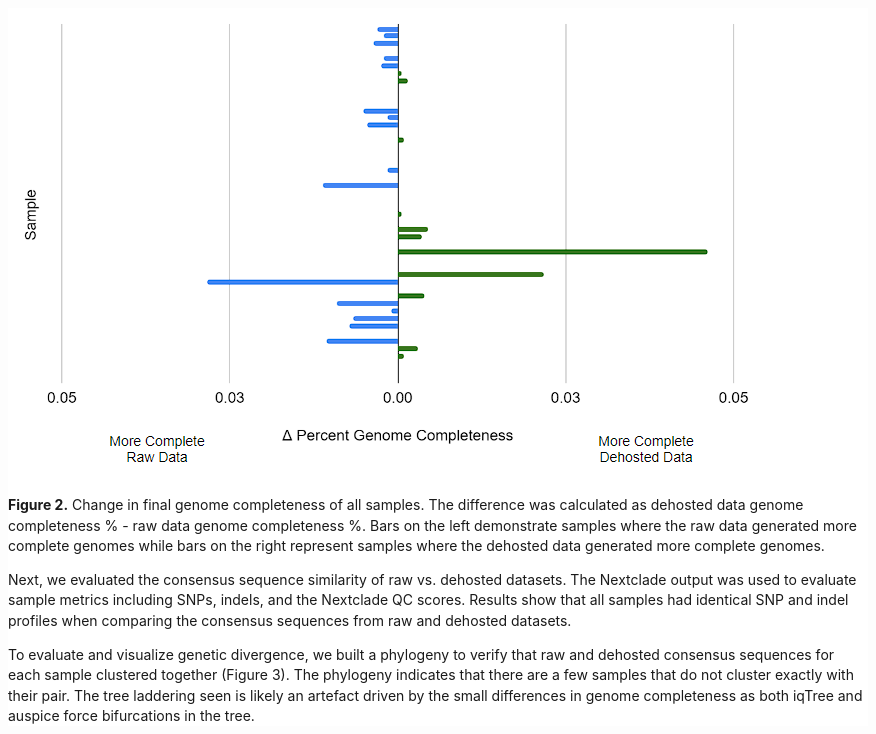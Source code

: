 ![genome completeness bars](./pictures/diff_genome_complete.png)

**Figure 2.** Change in final genome completeness of all samples. The difference was calculated as dehosted data genome completeness % - raw data genome completeness %. Bars on the left demonstrate samples where the raw data generated more complete genomes while bars on the right represent samples where the dehosted data generated more complete genomes.

Next, we evaluated the consensus sequence similarity of raw vs. dehosted datasets. The Nextclade output was used to evaluate sample metrics including SNPs, indels, and the Nextclade QC scores. Results show that all samples had identical SNP and indel profiles when comparing the consensus sequences from raw and dehosted datasets.

To evaluate and visualize genetic divergence, we built a phylogeny to verify that raw and dehosted consensus sequences for each sample clustered together (Figure 3). The phylogeny indicates that there are a few samples that do not cluster exactly with their pair. The tree laddering seen is likely an artefact driven by the small differences in genome completeness as both iqTree and auspice force bifurcations in the tree.
